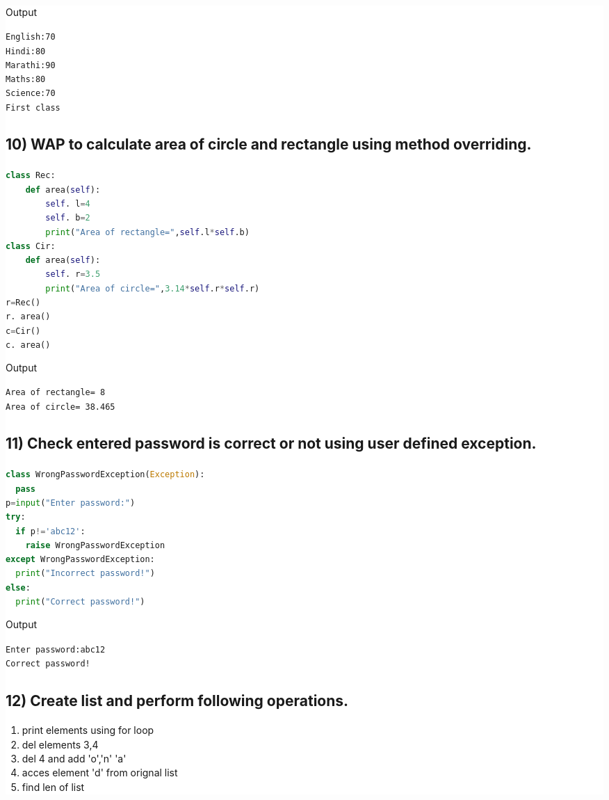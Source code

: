 Output
```
English:70
Hindi:80
Marathi:90
Maths:80
Science:70
First class
```
## 10) WAP to calculate area of circle and rectangle using method overriding.
```python
class Rec:
    def area(self):
        self. l=4
        self. b=2
        print("Area of rectangle=",self.l*self.b)
class Cir:
    def area(self):
        self. r=3.5
        print("Area of circle=",3.14*self.r*self.r)
r=Rec()
r. area()
c=Cir()
c. area()
```
Output
```
Area of rectangle= 8
Area of circle= 38.465
```

## 11) Check entered password is correct or not using user defined exception.

```python
class WrongPasswordException(Exception):
  pass
p=input("Enter password:")
try:
  if p!='abc12':
    raise WrongPasswordException
except WrongPasswordException:
  print("Incorrect password!")
else:
  print("Correct password!")
```
Output
```
Enter password:abc12
Correct password!
```
## 12) Create list and perform following operations.
1. print elements using for loop
2. del elements 3,4
3. del 4 and add 'o','n' 'a'
4. acces element 'd' from orignal list
5. find len of list
